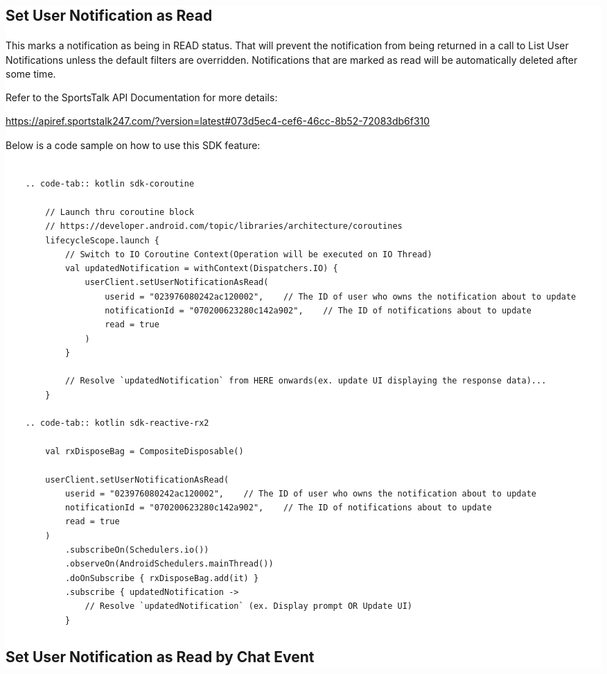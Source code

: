 ## Set User Notification as Read

This marks a notification as being in READ status. That will prevent the notification from being returned in a call to List User Notifications unless the default filters are overridden. Notifications that are marked as read will be automatically deleted after some time.

Refer to the SportsTalk API Documentation for more details:

<https://apiref.sportstalk247.com/?version=latest#073d5ec4-cef6-46cc-8b52-72083db6f310>

Below is a code sample on how to use this SDK feature:

``` tabs::

    .. code-tab:: kotlin sdk-coroutine

        // Launch thru coroutine block
        // https://developer.android.com/topic/libraries/architecture/coroutines
        lifecycleScope.launch {
            // Switch to IO Coroutine Context(Operation will be executed on IO Thread)
            val updatedNotification = withContext(Dispatchers.IO) {
                userClient.setUserNotificationAsRead(
                    userid = "023976080242ac120002",    // The ID of user who owns the notification about to update
                    notificationId = "070200623280c142a902",    // The ID of notifications about to update
                    read = true
                )
            }

            // Resolve `updatedNotification` from HERE onwards(ex. update UI displaying the response data)...
        }

    .. code-tab:: kotlin sdk-reactive-rx2

        val rxDisposeBag = CompositeDisposable()

        userClient.setUserNotificationAsRead(
            userid = "023976080242ac120002",    // The ID of user who owns the notification about to update
            notificationId = "070200623280c142a902",    // The ID of notifications about to update
            read = true
        )
            .subscribeOn(Schedulers.io())
            .observeOn(AndroidSchedulers.mainThread())
            .doOnSubscribe { rxDisposeBag.add(it) }
            .subscribe { updatedNotification ->
                // Resolve `updatedNotification` (ex. Display prompt OR Update UI)
            }
```

## Set User Notification as Read by Chat Event
